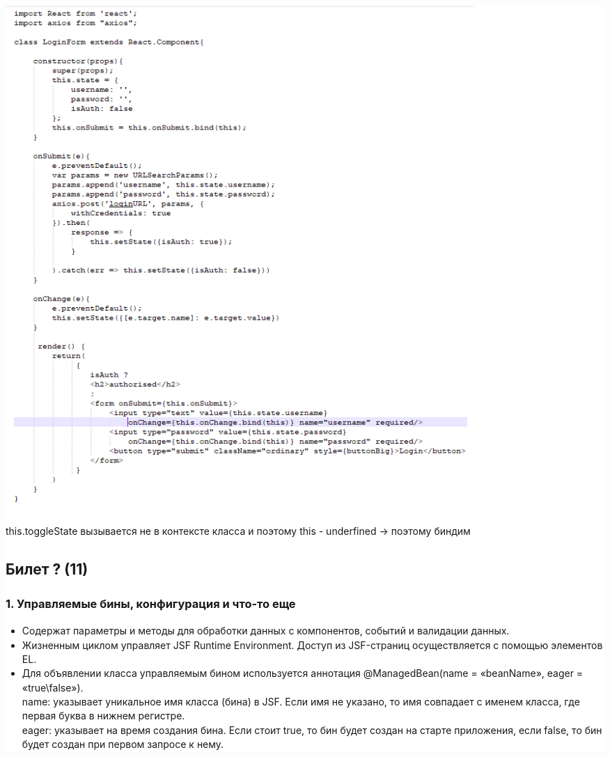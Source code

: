 ![alt-text](resources/authorizationReactPractice.png)

this.toggleState вызывается не в контексте класса и поэтому this - underfined -> поэтому биндим

## Билет ? (11)
### 1. Управляемые бины, конфигурация и что-то еще

- Содержат параметры и методы для обработки данных с компонентов, событий и валидации данных.
- Жизненным циклом управляет JSF Runtime Environment. Доступ из JSF-страниц осуществляется с
помощью элементов EL.  
- Для объявлении класса управляемым бином используется аннотация @ManagedBean(name =
«beanName», eager = «true\false»).  
name: указывает уникальное имя класса (бина) в JSF. Если имя не указано, то имя совпадает с
именем класса, где первая буква в нижнем регистре.  
eager: указывает на время создания бина. Если стоит true, то бин будет создан на старте
приложения, если false, то бин будет создан при первом запросе к нему.  
